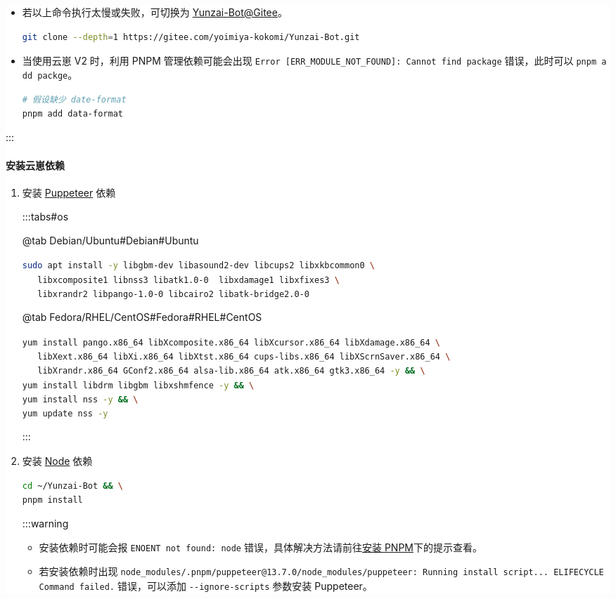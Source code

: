   - 若以上命令执行太慢或失败，可切换为 [Yunzai-Bot@Gitee](https://gitee.com/yoimiya-kokomi/Yunzai-Bot.git "Gitee/Yunzai-Bot V2")。

    ```sh
    git clone --depth=1 https://gitee.com/yoimiya-kokomi/Yunzai-Bot.git
    ```

  - 当使用云崽 V2 时，利用 PNPM 管理依赖可能会出现 `Error [ERR_MODULE_NOT_FOUND]: Cannot find package` 错误，此时可以 `pnpm add packge`。

    ```sh
    # 假设缺少 date-format
    pnpm add data-format
    ```

  :::

#### 安装云崽依赖

1. 安装 [Puppeteer](https://developer.chrome.com/docs/puppeteer/ "Puppeteer - Chrome Developers") 依赖

   :::tabs#os

   @tab Debian/Ubuntu#Debian#Ubuntu

   ```sh
   sudo apt install -y libgbm-dev libasound2-dev libcups2 libxkbcommon0 \
      libxcomposite1 libnss3 libatk1.0-0  libxdamage1 libxfixes3 \
      libxrandr2 libpango-1.0-0 libcairo2 libatk-bridge2.0-0
   ```

   @tab Fedora/RHEL/CentOS#Fedora#RHEL#CentOS

   ```sh
   yum install pango.x86_64 libXcomposite.x86_64 libXcursor.x86_64 libXdamage.x86_64 \
      libXext.x86_64 libXi.x86_64 libXtst.x86_64 cups-libs.x86_64 libXScrnSaver.x86_64 \
      libXrandr.x86_64 GConf2.x86_64 alsa-lib.x86_64 atk.x86_64 gtk3.x86_64 -y && \
   yum install libdrm libgbm libxshmfence -y && \
   yum install nss -y && \
   yum update nss -y
   ```

   :::

2. 安装 [Node](https://nodejs.org "Node.js") 依赖

   ```sh
   cd ~/Yunzai-Bot && \
   pnpm install
   ```

   :::warning

   - 安装依赖时可能会报 `ENOENT not found: node` 错误，具体解决方法请前往[安装 PNPM](#安装-pnpm "安装 PNPM")下的提示查看。

   - 若安装依赖时出现 `node_modules/.pnpm/puppeteer@13.7.0/node_modules/puppeteer: Running install script... ELIFECYCLE Command failed.` 错误，可以添加 `--ignore-scripts` 参数安装 Puppeteer。

